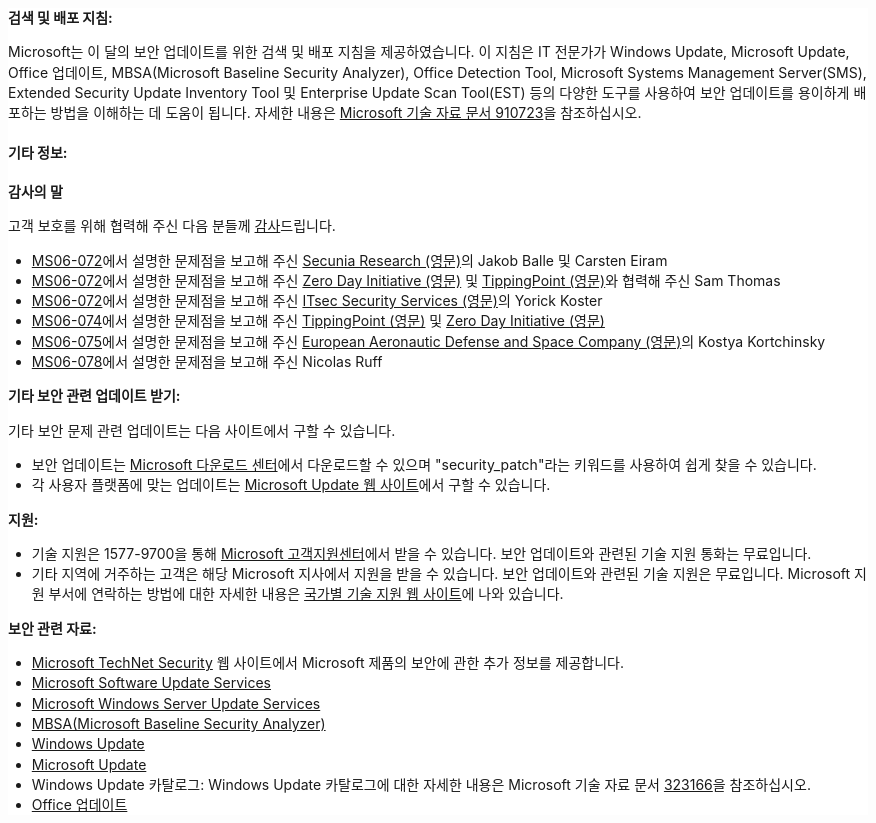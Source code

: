 **검색 및 배포 지침:**

Microsoft는 이 달의 보안 업데이트를 위한 검색 및 배포 지침을 제공하였습니다. 이 지침은 IT 전문가가 Windows Update, Microsoft Update, Office 업데이트, MBSA(Microsoft Baseline Security Analyzer), Office Detection Tool, Microsoft Systems Management Server(SMS), Extended Security Update Inventory Tool 및 Enterprise Update Scan Tool(EST) 등의 다양한 도구를 사용하여 보안 업데이트를 용이하게 배포하는 방법을 이해하는 데 도움이 됩니다. 자세한 내용은 [Microsoft 기술 자료 문서 910723](http://support.microsoft.com/kb/910723)을 참조하십시오.

#### 기타 정보:

**감사의 말**

고객 보호를 위해 협력해 주신 다음 분들께 [감사](http://www.microsoft.com/korea/technet/security/bulletin/policy.asp)드립니다.

-   [MS06-072](http://technet.microsoft.com/security/bulletin/ms06-072)에서 설명한 문제점을 보고해 주신 [Secunia Research (영문)](http://secunia.com/)의 Jakob Balle 및 Carsten Eiram
-   [MS06-072](http://technet.microsoft.com/security/bulletin/ms06-072)에서 설명한 문제점을 보고해 주신 [Zero Day Initiative (영문)](http://www.zerodayinitiative.com/) 및 [TippingPoint (영문)](http://www.tippingpoint.com/)와 협력해 주신 Sam Thomas
-   [MS06-072](http://technet.microsoft.com/security/bulletin/ms06-072)에서 설명한 문제점을 보고해 주신 [ITsec Security Services (영문)](http://www.itsec-ss.nl/)의 Yorick Koster
-   [MS06-074](http://technet.microsoft.com/security/bulletin/ms06-074)에서 설명한 문제점을 보고해 주신 [TippingPoint (영문)](http://www.tippingpoint.com/) 및 [Zero Day Initiative (영문)](http://www.zerodayinitiative.com/)
-   [MS06-075](http://technet.microsoft.com/security/bulletin/ms06-075)에서 설명한 문제점을 보고해 주신 [European Aeronautic Defense and Space Company (영문)](http://www.eads.com/)의 Kostya Kortchinsky
-   [MS06-078](http://technet.microsoft.com/security/bulletin/ms06-078)에서 설명한 문제점을 보고해 주신 Nicolas Ruff

**기타 보안 관련 업데이트 받기:**

기타 보안 문제 관련 업데이트는 다음 사이트에서 구할 수 있습니다.

-   보안 업데이트는 [Microsoft 다운로드 센터](http://www.microsoft.com/downloads/results.aspx?displaylang=ko&freetext=security_patch)에서 다운로드할 수 있으며 "security\_patch"라는 키워드를 사용하여 쉽게 찾을 수 있습니다.
-   각 사용자 플랫폼에 맞는 업데이트는 [Microsoft Update 웹 사이트](http://update.microsoft.com/microsoftupdate)에서 구할 수 있습니다.

**지원:**

-   기술 지원은 1577-9700을 통해 [Microsoft 고객지원센터](http://go.microsoft.com/fwlink/?linkid=21131)에서 받을 수 있습니다. 보안 업데이트와 관련된 기술 지원 통화는 무료입니다.
-   기타 지역에 거주하는 고객은 해당 Microsoft 지사에서 지원을 받을 수 있습니다. 보안 업데이트와 관련된 기술 지원은 무료입니다. Microsoft 지원 부서에 연락하는 방법에 대한 자세한 내용은 [국가별 기술 지원 웹 사이트](http://go.microsoft.com/fwlink/?linkid=21155)에 나와 있습니다.

**보안 관련 자료:**

-   [Microsoft TechNet Security](http://www.microsoft.com/korea/technet/security/) 웹 사이트에서 Microsoft 제품의 보안에 관한 추가 정보를 제공합니다.
-   [Microsoft Software Update Services](http://www.microsoft.com/korea/windowsserversystem/updateservices/evaluation/previous/default.mspx)
-   [Microsoft Windows Server Update Services](http://www.microsoft.com/korea/windowsserversystem/updateservices/evaluation/overview.mspx)
-   [MBSA(Microsoft Baseline Security Analyzer)](http://www.microsoft.com/korea/technet/security/tools/mbsahome.asp)
-   [Windows Update](http://update.microsoft.com/microsoftupdate/)
-   [Microsoft Update](http://update.microsoft.com/microsoftupdate/)
-   Windows Update 카탈로그: Windows Update 카탈로그에 대한 자세한 내용은 Microsoft 기술 자료 문서 [323166](http://support.microsoft.com/kb/323166/ko)을 참조하십시오.
-   [Office 업데이트](http://office.microsoft.com/ko-kr/officeupdate/default.aspx)
